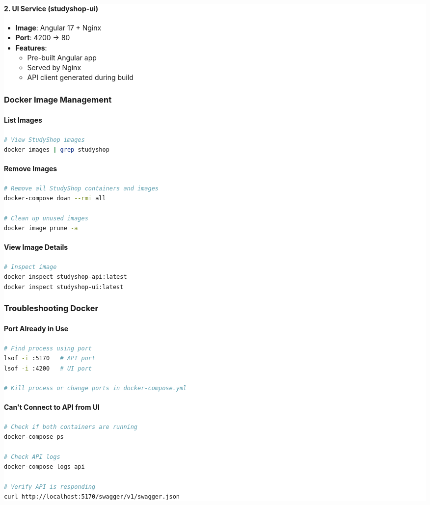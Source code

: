 #### 2. UI Service (studyshop-ui)
- **Image**: Angular 17 + Nginx
- **Port**: 4200 → 80
- **Features**:
  - Pre-built Angular app
  - Served by Nginx
  - API client generated during build

### Docker Image Management

#### List Images

```bash
# View StudyShop images
docker images | grep studyshop
```

#### Remove Images

```bash
# Remove all StudyShop containers and images
docker-compose down --rmi all

# Clean up unused images
docker image prune -a
```

#### View Image Details

```bash
# Inspect image
docker inspect studyshop-api:latest
docker inspect studyshop-ui:latest
```

### Troubleshooting Docker

#### Port Already in Use

```bash
# Find process using port
lsof -i :5170   # API port
lsof -i :4200   # UI port

# Kill process or change ports in docker-compose.yml
```

#### Can't Connect to API from UI

```bash
# Check if both containers are running
docker-compose ps

# Check API logs
docker-compose logs api

# Verify API is responding
curl http://localhost:5170/swagger/v1/swagger.json
```
